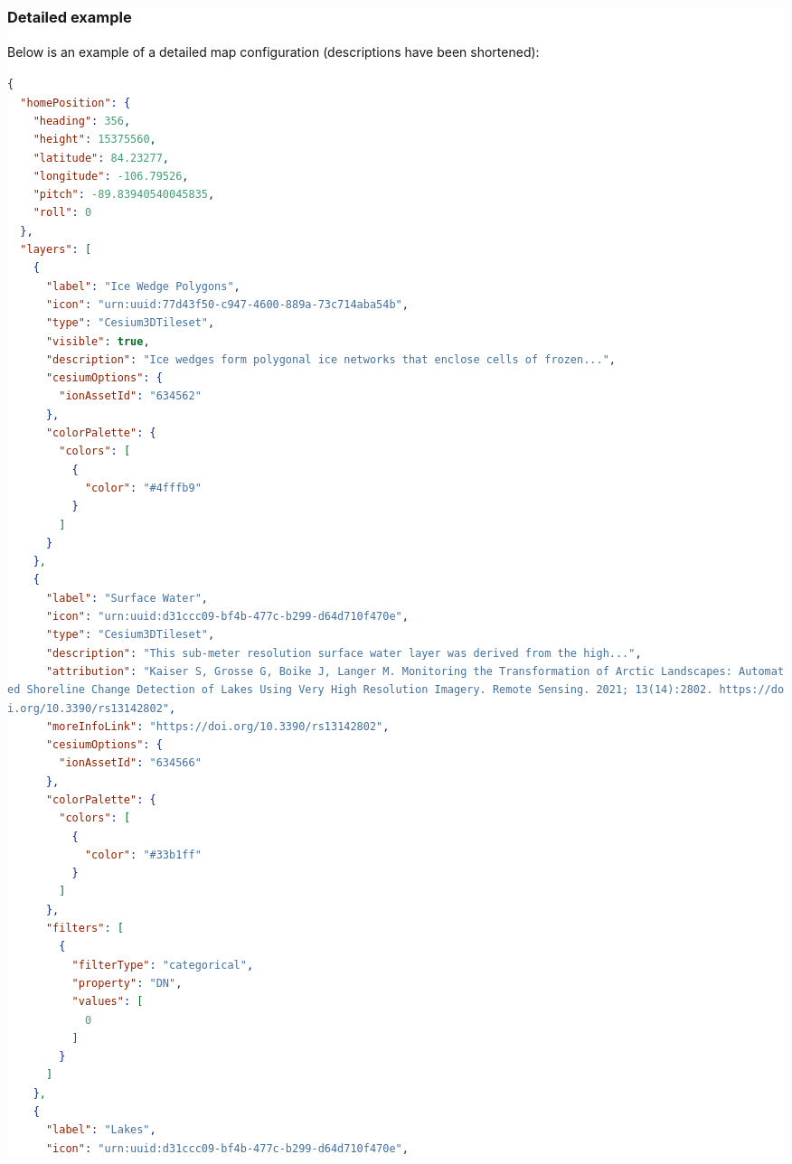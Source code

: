 ### Detailed example

Below is an example of a detailed map configuration (descriptions have been shortened):

```json
{
  "homePosition": {
    "heading": 356,
    "height": 15375560,
    "latitude": 84.23277,
    "longitude": -106.79526,
    "pitch": -89.83940540045835,
    "roll": 0
  },
  "layers": [
    {
      "label": "Ice Wedge Polygons",
      "icon": "urn:uuid:77d43f50-c947-4600-889a-73c714aba54b",
      "type": "Cesium3DTileset",
      "visible": true,
      "description": "Ice wedges form polygonal ice networks that enclose cells of frozen...",
      "cesiumOptions": {
        "ionAssetId": "634562"
      },
      "colorPalette": {
        "colors": [
          {
            "color": "#4fffb9"
          }
        ]
      }
    },
    {
      "label": "Surface Water",
      "icon": "urn:uuid:d31ccc09-bf4b-477c-b299-d64d710f470e",
      "type": "Cesium3DTileset",
      "description": "This sub-meter resolution surface water layer was derived from the high...",
      "attribution": "Kaiser S, Grosse G, Boike J, Langer M. Monitoring the Transformation of Arctic Landscapes: Automated Shoreline Change Detection of Lakes Using Very High Resolution Imagery. Remote Sensing. 2021; 13(14):2802. https://doi.org/10.3390/rs13142802",
      "moreInfoLink": "https://doi.org/10.3390/rs13142802",
      "cesiumOptions": {
        "ionAssetId": "634566"
      },
      "colorPalette": {
        "colors": [
          {
            "color": "#33b1ff"
          }
        ]
      },
      "filters": [
        {
          "filterType": "categorical",
          "property": "DN",
          "values": [
            0
          ]
        }
      ]
    },
    {
      "label": "Lakes",
      "icon": "urn:uuid:d31ccc09-bf4b-477c-b299-d64d710f470e",
```